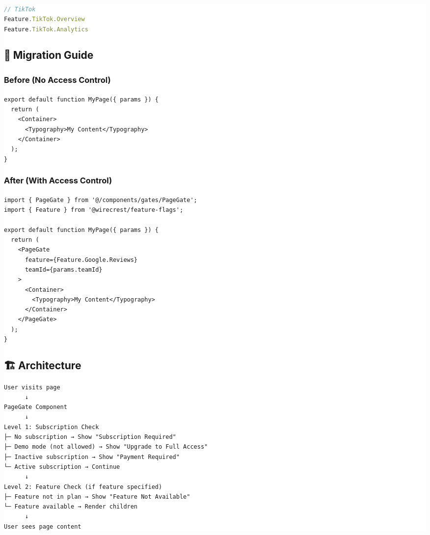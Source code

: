 ```typescript
// TikTok
Feature.TikTok.Overview
Feature.TikTok.Analytics
```

## 🎯 Migration Guide

### Before (No Access Control)

```tsx
export default function MyPage({ params }) {
  return (
    <Container>
      <Typography>My Content</Typography>
    </Container>
  );
}
```

### After (With Access Control)

```tsx
import { PageGate } from '@/components/gates/PageGate';
import { Feature } from '@wirecrest/feature-flags';

export default function MyPage({ params }) {
  return (
    <PageGate 
      feature={Feature.Google.Reviews} 
      teamId={params.teamId}
    >
      <Container>
        <Typography>My Content</Typography>
      </Container>
    </PageGate>
  );
}
```

## 🏗️ Architecture

```
User visits page
      ↓
PageGate Component
      ↓
Level 1: Subscription Check
├─ No subscription → Show "Subscription Required"
├─ Demo mode (not allowed) → Show "Upgrade to Full Access"
├─ Inactive subscription → Show "Payment Required"
└─ Active subscription → Continue
      ↓
Level 2: Feature Check (if feature specified)
├─ Feature not in plan → Show "Feature Not Available"
└─ Feature available → Render children
      ↓
User sees page content
```
